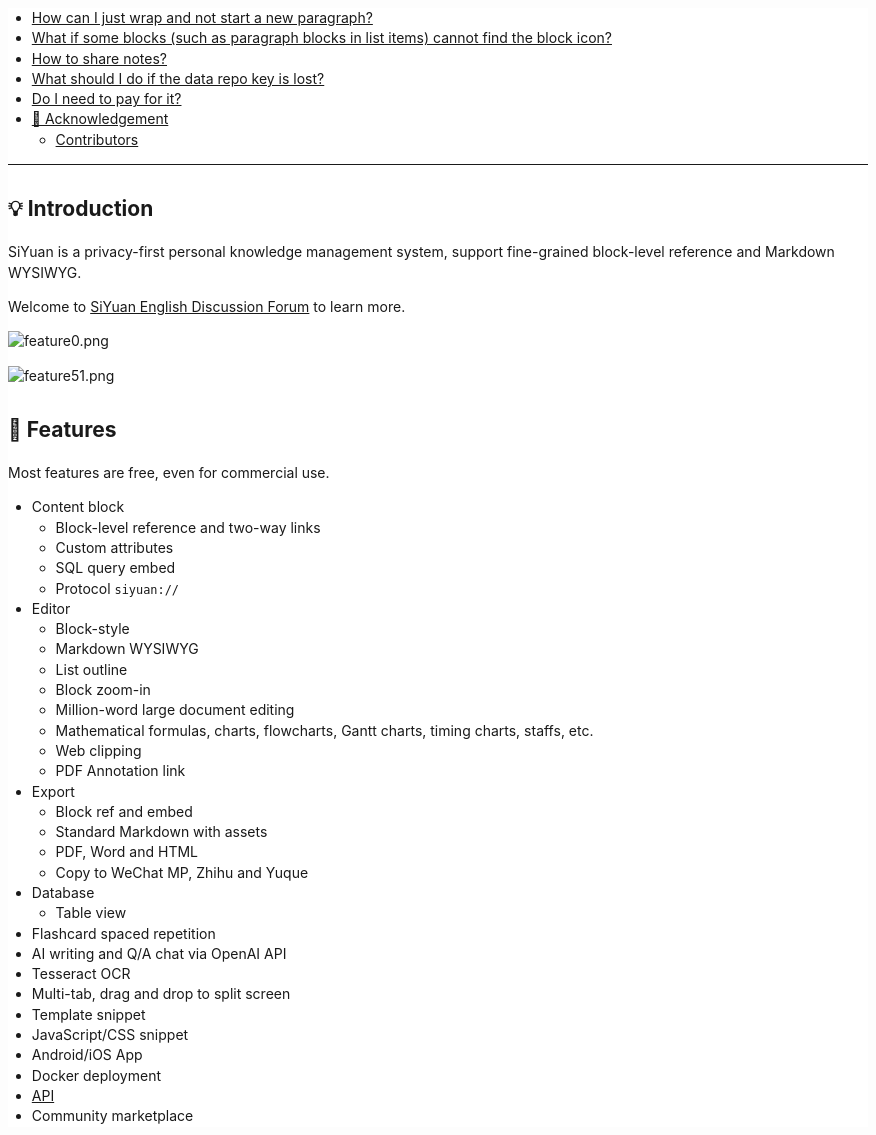  * [How can I just wrap and not start a new paragraph?](#how-can-i-just-wrap-and-not-start-a-new-paragraph)
  * [What if some blocks (such as paragraph blocks in list items) cannot find the block icon?](#what-if-some-blocks-such-as-paragraph-blocks-in-list-items-cannot-find-the-block-icon)
  * [How to share notes?](#how-to-share-notes)
  * [What should I do if the data repo key is lost?](#what-should-i-do-if-the-data-repo-key-is-lost)
  * [Do I need to pay for it?](#do-i-need-to-pay-for-it)
* [🙏 Acknowledgement](#-acknowledgement)
  * [Contributors](#contributors)

---

## 💡 Introduction

SiYuan is a privacy-first personal knowledge management system, support fine-grained block-level reference and Markdown
WYSIWYG.

Welcome to [SiYuan English Discussion Forum](https://liuyun.io) to learn more.

![feature0.png](https://b3logfile.com/file/2024/01/feature0-1orBRlI.png)

![feature51.png](https://b3logfile.com/file/2024/02/feature5-1-uYYjAqy.png)

## 🔮 Features

Most features are free, even for commercial use.

* Content block
  * Block-level reference and two-way links
  * Custom attributes
  * SQL query embed
  * Protocol `siyuan://`
* Editor
  * Block-style
  * Markdown WYSIWYG
  * List outline
  * Block zoom-in
  * Million-word large document editing
  * Mathematical formulas, charts, flowcharts, Gantt charts, timing charts, staffs, etc.
  * Web clipping
  * PDF Annotation link
* Export
  * Block ref and embed
  * Standard Markdown with assets
  * PDF, Word and HTML
  * Copy to WeChat MP, Zhihu and Yuque
* Database
  * Table view
* Flashcard spaced repetition
* AI writing and Q/A chat via OpenAI API
* Tesseract OCR 
* Multi-tab, drag and drop to split screen
* Template snippet
* JavaScript/CSS snippet
* Android/iOS App
* Docker deployment
* [API](https://github.com/siyuan-note/siyuan/blob/master/API.md)
* Community marketplace
